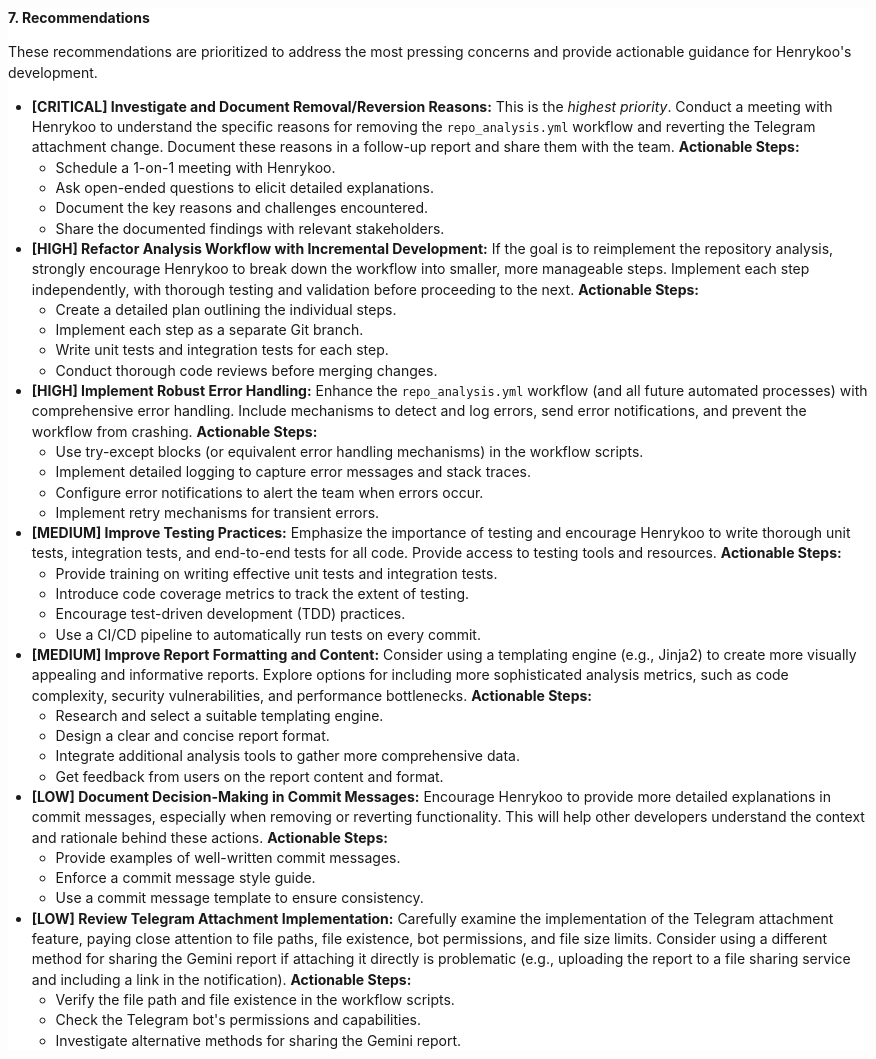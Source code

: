 **7. Recommendations**

These recommendations are prioritized to address the most pressing concerns and provide actionable guidance for Henrykoo's development.

*   **[CRITICAL] Investigate and Document Removal/Reversion Reasons:** This is the *highest priority*. Conduct a meeting with Henrykoo to understand the specific reasons for removing the `repo_analysis.yml` workflow and reverting the Telegram attachment change. Document these reasons in a follow-up report and share them with the team. **Actionable Steps:**
    *   Schedule a 1-on-1 meeting with Henrykoo.
    *   Ask open-ended questions to elicit detailed explanations.
    *   Document the key reasons and challenges encountered.
    *   Share the documented findings with relevant stakeholders.
*   **[HIGH] Refactor Analysis Workflow with Incremental Development:** If the goal is to reimplement the repository analysis, strongly encourage Henrykoo to break down the workflow into smaller, more manageable steps. Implement each step independently, with thorough testing and validation before proceeding to the next. **Actionable Steps:**
    *   Create a detailed plan outlining the individual steps.
    *   Implement each step as a separate Git branch.
    *   Write unit tests and integration tests for each step.
    *   Conduct thorough code reviews before merging changes.
*   **[HIGH] Implement Robust Error Handling:** Enhance the `repo_analysis.yml` workflow (and all future automated processes) with comprehensive error handling. Include mechanisms to detect and log errors, send error notifications, and prevent the workflow from crashing. **Actionable Steps:**
    *   Use try-except blocks (or equivalent error handling mechanisms) in the workflow scripts.
    *   Implement detailed logging to capture error messages and stack traces.
    *   Configure error notifications to alert the team when errors occur.
    *   Implement retry mechanisms for transient errors.
*   **[MEDIUM] Improve Testing Practices:** Emphasize the importance of testing and encourage Henrykoo to write thorough unit tests, integration tests, and end-to-end tests for all code. Provide access to testing tools and resources. **Actionable Steps:**
    *   Provide training on writing effective unit tests and integration tests.
    *   Introduce code coverage metrics to track the extent of testing.
    *   Encourage test-driven development (TDD) practices.
    *   Use a CI/CD pipeline to automatically run tests on every commit.
*   **[MEDIUM] Improve Report Formatting and Content:** Consider using a templating engine (e.g., Jinja2) to create more visually appealing and informative reports. Explore options for including more sophisticated analysis metrics, such as code complexity, security vulnerabilities, and performance bottlenecks. **Actionable Steps:**
    *   Research and select a suitable templating engine.
    *   Design a clear and concise report format.
    *   Integrate additional analysis tools to gather more comprehensive data.
    *   Get feedback from users on the report content and format.
*   **[LOW] Document Decision-Making in Commit Messages:** Encourage Henrykoo to provide more detailed explanations in commit messages, especially when removing or reverting functionality. This will help other developers understand the context and rationale behind these actions. **Actionable Steps:**
    *   Provide examples of well-written commit messages.
    *   Enforce a commit message style guide.
    *   Use a commit message template to ensure consistency.
*   **[LOW] Review Telegram Attachment Implementation:** Carefully examine the implementation of the Telegram attachment feature, paying close attention to file paths, file existence, bot permissions, and file size limits.  Consider using a different method for sharing the Gemini report if attaching it directly is problematic (e.g., uploading the report to a file sharing service and including a link in the notification). **Actionable Steps:**
    *   Verify the file path and file existence in the workflow scripts.
    *   Check the Telegram bot's permissions and capabilities.
    *   Investigate alternative methods for sharing the Gemini report.
